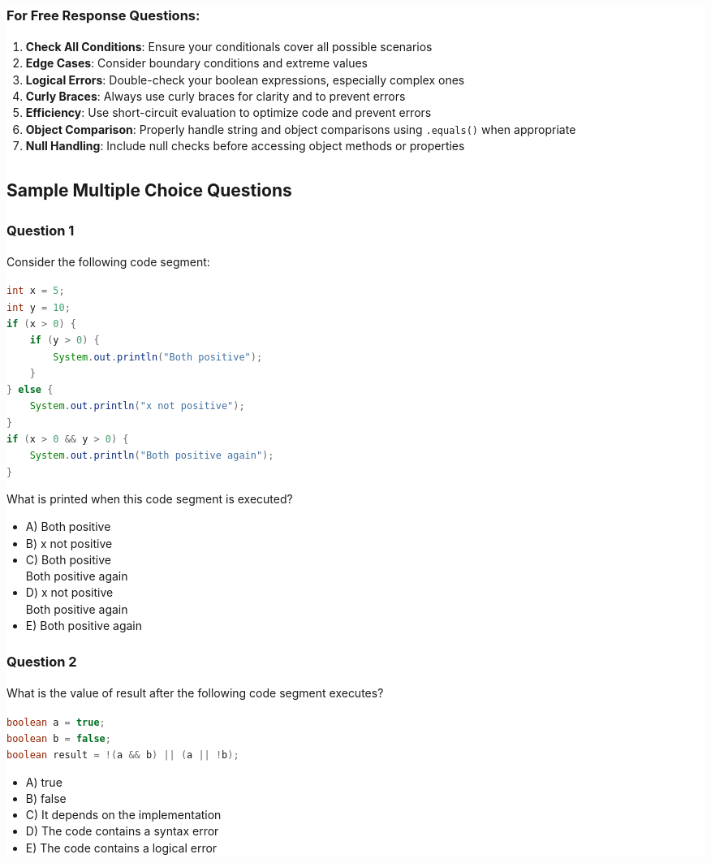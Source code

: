 ### For Free Response Questions:
1. **Check All Conditions**: Ensure your conditionals cover all possible scenarios
2. **Edge Cases**: Consider boundary conditions and extreme values
3. **Logical Errors**: Double-check your boolean expressions, especially complex ones
4. **Curly Braces**: Always use curly braces for clarity and to prevent errors
5. **Efficiency**: Use short-circuit evaluation to optimize code and prevent errors
6. **Object Comparison**: Properly handle string and object comparisons using `.equals()` when appropriate
7. **Null Handling**: Include null checks before accessing object methods or properties

## Sample Multiple Choice Questions

### Question 1
Consider the following code segment:
```java
int x = 5;
int y = 10;
if (x > 0) {
    if (y > 0) {
        System.out.println("Both positive");
    }
} else {
    System.out.println("x not positive");
}
if (x > 0 && y > 0) {
    System.out.println("Both positive again");
}
```

What is printed when this code segment is executed?

- A) Both positive<br>
- B) x not positive<br>
- C) Both positive<br>
   Both positive again<br>
- D) x not positive<br>
   Both positive again<br>
- E) Both positive again<br>

### Question 2
What is the value of result after the following code segment executes?
```java
boolean a = true;
boolean b = false;
boolean result = !(a && b) || (a || !b);
```

- A) true<br>
- B) false<br>
- C) It depends on the implementation<br>
- D) The code contains a syntax error<br>
- E) The code contains a logical error<br>
